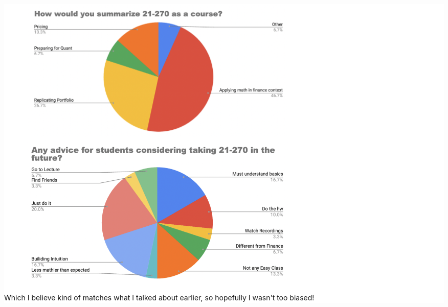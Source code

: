
<img src="./img4.png" width="600" height="260">

<img src="./img5.png" width="600" height="280">

Which I believe kind of matches what I talked about earlier, so hopefully I wasn't too biased!
